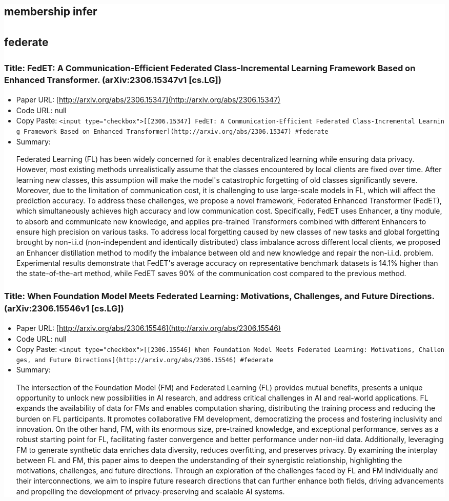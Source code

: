 ## membership infer
## federate
### Title: FedET: A Communication-Efficient Federated Class-Incremental Learning Framework Based on Enhanced Transformer. (arXiv:2306.15347v1 [cs.LG])
* Paper URL: [http://arxiv.org/abs/2306.15347](http://arxiv.org/abs/2306.15347)
* Code URL: null
* Copy Paste: `<input type="checkbox">[[2306.15347] FedET: A Communication-Efficient Federated Class-Incremental Learning Framework Based on Enhanced Transformer](http://arxiv.org/abs/2306.15347) #federate`
* Summary: <p>Federated Learning (FL) has been widely concerned for it enables
decentralized learning while ensuring data privacy. However, most existing
methods unrealistically assume that the classes encountered by local clients
are fixed over time. After learning new classes, this assumption will make the
model's catastrophic forgetting of old classes significantly severe. Moreover,
due to the limitation of communication cost, it is challenging to use
large-scale models in FL, which will affect the prediction accuracy. To address
these challenges, we propose a novel framework, Federated Enhanced Transformer
(FedET), which simultaneously achieves high accuracy and low communication
cost. Specifically, FedET uses Enhancer, a tiny module, to absorb and
communicate new knowledge, and applies pre-trained Transformers combined with
different Enhancers to ensure high precision on various tasks. To address local
forgetting caused by new classes of new tasks and global forgetting brought by
non-i.i.d (non-independent and identically distributed) class imbalance across
different local clients, we proposed an Enhancer distillation method to modify
the imbalance between old and new knowledge and repair the non-i.i.d. problem.
Experimental results demonstrate that FedET's average accuracy on
representative benchmark datasets is 14.1% higher than the state-of-the-art
method, while FedET saves 90% of the communication cost compared to the
previous method.
</p>

### Title: When Foundation Model Meets Federated Learning: Motivations, Challenges, and Future Directions. (arXiv:2306.15546v1 [cs.LG])
* Paper URL: [http://arxiv.org/abs/2306.15546](http://arxiv.org/abs/2306.15546)
* Code URL: null
* Copy Paste: `<input type="checkbox">[[2306.15546] When Foundation Model Meets Federated Learning: Motivations, Challenges, and Future Directions](http://arxiv.org/abs/2306.15546) #federate`
* Summary: <p>The intersection of the Foundation Model (FM) and Federated Learning (FL)
provides mutual benefits, presents a unique opportunity to unlock new
possibilities in AI research, and address critical challenges in AI and
real-world applications. FL expands the availability of data for FMs and
enables computation sharing, distributing the training process and reducing the
burden on FL participants. It promotes collaborative FM development,
democratizing the process and fostering inclusivity and innovation. On the
other hand, FM, with its enormous size, pre-trained knowledge, and exceptional
performance, serves as a robust starting point for FL, facilitating faster
convergence and better performance under non-iid data. Additionally, leveraging
FM to generate synthetic data enriches data diversity, reduces overfitting, and
preserves privacy. By examining the interplay between FL and FM, this paper
aims to deepen the understanding of their synergistic relationship,
highlighting the motivations, challenges, and future directions. Through an
exploration of the challenges faced by FL and FM individually and their
interconnections, we aim to inspire future research directions that can further
enhance both fields, driving advancements and propelling the development of
privacy-preserving and scalable AI systems.
</p>
